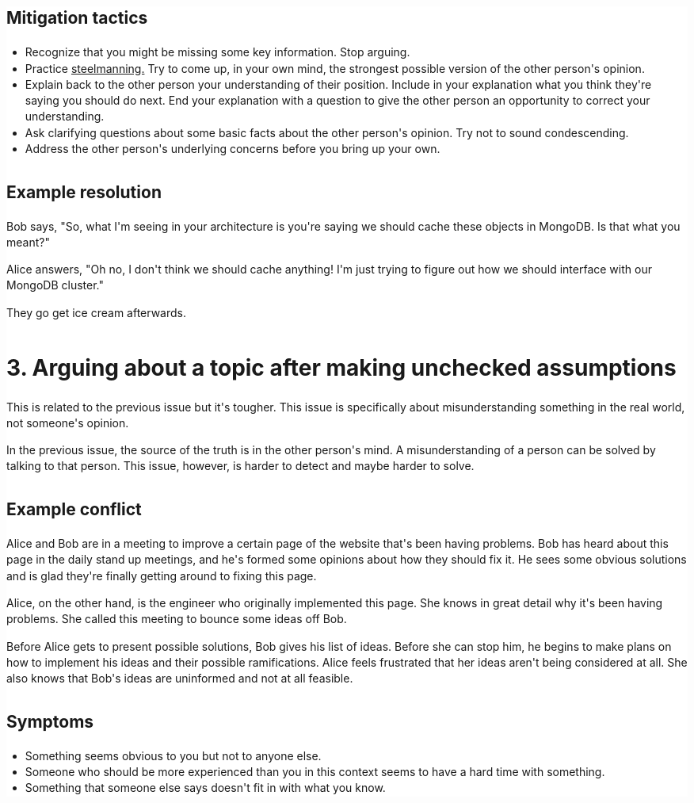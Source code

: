 ## Mitigation tactics

- Recognize that you might be missing some key information. Stop arguing.
- Practice [steelmanning.](https://wiki.lesswrong.com/wiki/Steel_man) Try to come up, in your own mind, the strongest possible version of the other person's opinion.
- Explain back to the other person your understanding of their position. Include in your explanation what you think they're saying you should do next. End your explanation with a question to give the other person an opportunity to correct your understanding.
- Ask clarifying questions about some basic facts about the other person's opinion. Try not to sound condescending.
- Address the other person's underlying concerns before you bring up your own.

## Example resolution

Bob says, "So, what I'm seeing in your architecture is you're saying we should cache these objects in MongoDB. Is that what you meant?"

Alice answers, "Oh no, I don't think we should cache anything! I'm just trying to figure out how we should interface with our MongoDB cluster."

They go get ice cream afterwards.

# 3. Arguing about a topic after making unchecked assumptions

This is related to the previous issue but it's tougher. This issue is specifically about misunderstanding something in the real world, not someone's opinion.

In the previous issue, the source of the truth is in the other person's mind. A misunderstanding of a person can be solved by talking to that person. This issue, however, is harder to detect and maybe harder to solve.

## Example conflict

Alice and Bob are in a meeting to improve a certain page of the website that's been having problems. Bob has heard about this page in the daily stand up meetings, and he's formed some opinions about how they should fix it. He sees some obvious solutions and is glad they're finally getting around to fixing this page.

Alice, on the other hand, is the engineer who originally implemented this page. She knows in great detail why it's been having problems. She called this meeting to bounce some ideas off Bob.

Before Alice gets to present possible solutions, Bob gives his list of ideas. Before she can stop him, he begins to make plans on how to implement his ideas and their possible ramifications. Alice feels frustrated that her ideas aren't being considered at all. She also knows that Bob's ideas are uninformed and not at all feasible.

## Symptoms

- Something seems obvious to you but not to anyone else.
- Someone who should be more experienced than you in this context seems to have a hard time with something.
- Something that someone else says doesn't fit in with what you know.
